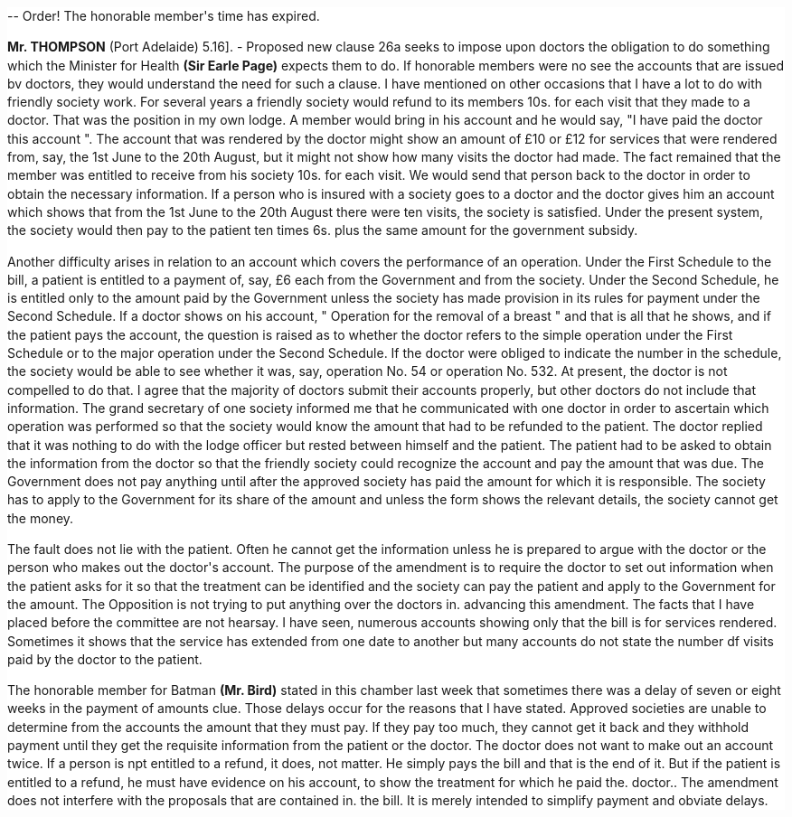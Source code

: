 -- Order! The honorable member's time has expired. 


 **Mr. THOMPSON** (Port Adelaide)  5.16]. - Proposed new clause 26a seeks to impose upon doctors the obligation to do something which the Minister for Health  **(Sir Earle Page)**  expects them to do. If honorable members were no see the accounts that are  issued bv doctors, they would understand the need for such a clause. I have mentioned on other occasions that I have a lot to do with friendly society work. For several years a friendly society would refund to its members 10s. for each visit that they made to a doctor. That was the position in my own lodge. A member would bring in his account and he would say, "I have paid the doctor this account ". The account that was rendered by the doctor might show an amount of £10 or £12 for services that were rendered from, say, the 1st June to the 20th August, but it might not show how many visits the doctor had made. The fact remained that the member was entitled to receive from his society 10s. for each visit. We would send that person back to the doctor in order to obtain the necessary information. If a person who is insured with a society goes to a doctor and the doctor gives him an account which shows that from the 1st June to the 20th August there were ten visits, the society is satisfied. Under the present system, the society would then pay to the patient ten times 6s. plus the same amount for the government subsidy. 

Another difficulty arises in relation to an account which covers the performance of an operation. Under the First Schedule to the bill, a patient is entitled to a payment of, say, £6 each from the Government and from the society. Under the Second Schedule, he is entitled only to the amount paid by the Government unless the society has made provision in its rules for payment under the Second Schedule. If a doctor shows on his account, " Operation for the removal of a breast " and that is all that he shows, and if the patient pays the account, the question is raised as to whether the doctor refers to the simple operation under the First Schedule or to the major operation under the Second Schedule. If the doctor were obliged to indicate the number in the schedule, the society would be able to see whether it was, say, operation No. 54 or operation No. 532. At present, the doctor is not compelled to do that. I agree that the majority of doctors submit their accounts properly, but other doctors do not include that information. The grand secretary of one society informed me that he communicated with one doctor in order to ascertain which operation was performed so that the society would know the amount that had to be refunded to the patient. The doctor replied that it was nothing to do with the lodge officer but rested between himself and the patient. The patient had to be asked to obtain the information from the doctor so that the friendly society could recognize the account and pay the amount that was due. The Government does not pay anything until after the approved society has paid the amount for which it is responsible. The society has to apply to the Government for its share of the amount and unless the form shows the relevant details, the society cannot get the money. 

The fault does not lie with the patient. Often he cannot get the information unless he is prepared to argue with the doctor or the person who makes out the doctor's account. The purpose of the amendment is to require the doctor to set out information when the patient asks for it so that the treatment can be identified and the society can pay the patient and apply to the Government for the amount. The Opposition is not trying to put anything over the doctors in. advancing this amendment. The facts that I have placed before the committee are not hearsay. I have seen, numerous accounts showing only that the bill is for services rendered. Sometimes it shows that the service has extended from one date to another but many accounts do not state the number df visits paid by the doctor to the patient. 

The honorable member for Batman  **(Mr. Bird)**  stated in this chamber last week that sometimes there was a delay of seven or eight weeks in the payment of amounts clue. Those delays occur for the reasons that I have stated. Approved societies are unable to determine from the accounts the amount that they must pay. If they pay too much, they cannot get it back and they withhold payment until they get the requisite information from the patient or the doctor. The doctor does not want to make out an account twice. If a person is npt entitled to a refund, it does, not matter. He simply pays the bill and that is the end of it. But if the patient is entitled to a refund, he must have evidence on his account, to show the treatment for which he paid the. doctor.. The amendment does not interfere with the proposals that are contained in. the bill. It is merely intended to simplify payment and obviate delays. 
